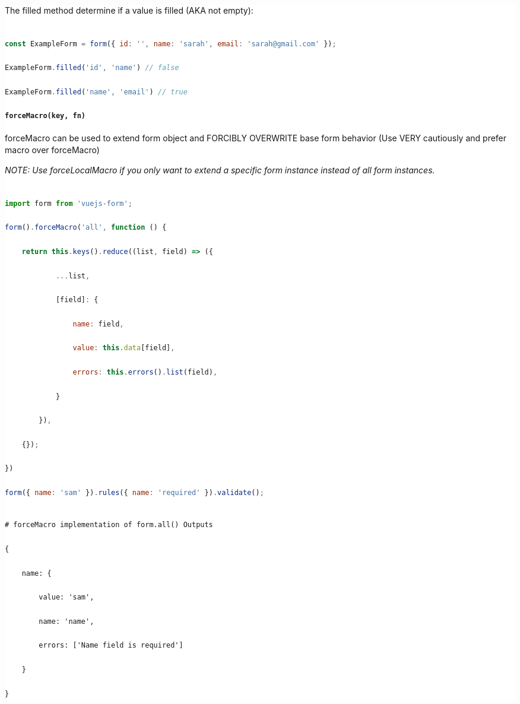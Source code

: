 The filled method determine if a value is filled (AKA not empty):

```js

const ExampleForm = form({ id: '', name: 'sarah', email: 'sarah@gmail.com' });

ExampleForm.filled('id', 'name') // false

ExampleForm.filled('name', 'email') // true

```

#### `forceMacro(key, fn)`

forceMacro can be used to extend form object and FORCIBLY OVERWRITE base form behavior (Use VERY cautiously and prefer macro over forceMacro)

_NOTE: Use forceLocalMacro if you only want to extend a specific form instance instead of all form instances._ 

```js

import form from 'vuejs-form';

form().forceMacro('all', function () {

    return this.keys().reduce((list, field) => ({

            ...list,  

            [field]: { 

                name: field, 

                value: this.data[field],

                errors: this.errors().list(field),

            }

        }), 

    {});

})

form({ name: 'sam' }).rules({ name: 'required' }).validate();

```

```

# forceMacro implementation of form.all() Outputs

{

    name: {

        value: 'sam',

        name: 'name',

        errors: ['Name field is required']

    }

}
```